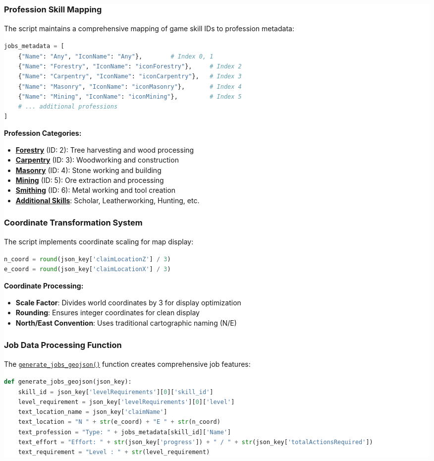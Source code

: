 ### Profession Skill Mapping
The script maintains a comprehensive mapping of game skill IDs to profession metadata:

```python
jobs_metadata = [
    {"Name": "Any", "IconName": "Any"},        # Index 0, 1
    {"Name": "Forestry", "IconName": "iconForestry"},     # Index 2
    {"Name": "Carpentry", "IconName": "iconCarpentry"},   # Index 3
    {"Name": "Masonry", "IconName": "iconMasonry"},       # Index 4
    {"Name": "Mining", "IconName": "iconMining"},         # Index 5
    # ... additional professions
]
```

**Profession Categories:**
- **[Forestry](../../scripts/generate_jobs_geojson.py:14)** (ID: 2): Tree harvesting and wood processing
- **[Carpentry](../../scripts/generate_jobs_geojson.py:15)** (ID: 3): Woodworking and construction  
- **[Masonry](../../scripts/generate_jobs_geojson.py:16)** (ID: 4): Stone working and building
- **[Mining](../../scripts/generate_jobs_geojson.py:17)** (ID: 5): Ore extraction and processing
- **[Smithing](../../scripts/generate_jobs_geojson.py:18)** (ID: 6): Metal working and tool creation
- **[Additional Skills](../../scripts/generate_jobs_geojson.py:19)**: Scholar, Leatherworking, Hunting, etc.

### Coordinate Transformation System
The script implements coordinate scaling for map display:

```python
n_coord = round(json_key['claimLocationZ'] / 3)
e_coord = round(json_key['claimLocationX'] / 3)
```

**Coordinate Processing:**
- **Scale Factor**: Divides world coordinates by 3 for display optimization
- **Rounding**: Ensures integer coordinates for clean display
- **North/East Convention**: Uses traditional cartographic naming (N/E)

### Job Data Processing Function
The [`generate_jobs_geojson()`](../../scripts/generate_jobs_geojson.py:32) function creates comprehensive job features:

```python
def generate_jobs_geojson(json_key):
    skill_id = json_key['levelRequirements'][0]['skill_id']
    level_requirement = json_key['levelRequirements'][0]['level']
    text_location_name = json_key['claimName']
    text_location = "N " + str(e_coord) + "E " + str(n_coord)
    text_profession = "Type: " + jobs_metadata[skill_id]['Name']
    text_effort = "Effort: " + str(json_key['progress']) + " / " + str(json_key['totalActionsRequired'])
    text_requirement = "Level : " + str(level_requirement)
```
